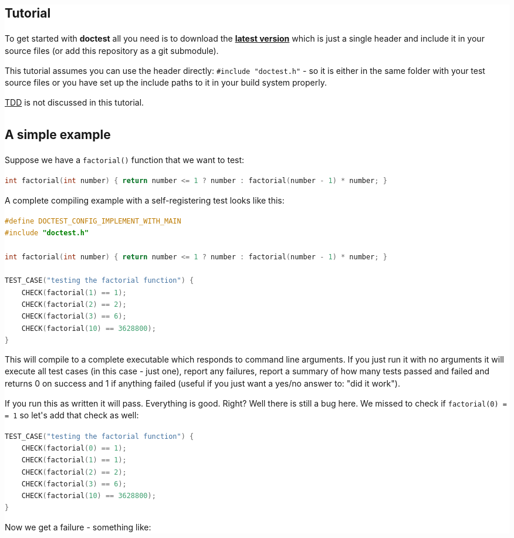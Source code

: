## Tutorial

To get started with **doctest** all you need is to download the [**latest version**](https://raw.githubusercontent.com/doctest/doctest/master/doctest/doctest.h) which is just a single header and include it in your source files (or add this repository as a git submodule).

This tutorial assumes you can use the header directly: ```#include "doctest.h"``` - so it is either in the same folder with your test source files or you have set up the include paths to it in your build system properly. 

[TDD](https://en.wikipedia.org/wiki/Test-driven_development) is not discussed in this tutorial.

## A simple example

Suppose we have a ```factorial()``` function that we want to test:

```c++
int factorial(int number) { return number <= 1 ? number : factorial(number - 1) * number; }
```

A complete compiling example with a self-registering test looks like this:

```c++
#define DOCTEST_CONFIG_IMPLEMENT_WITH_MAIN
#include "doctest.h"

int factorial(int number) { return number <= 1 ? number : factorial(number - 1) * number; }

TEST_CASE("testing the factorial function") {
    CHECK(factorial(1) == 1);
    CHECK(factorial(2) == 2);
    CHECK(factorial(3) == 6);
    CHECK(factorial(10) == 3628800);
}
```

This will compile to a complete executable which responds to command line arguments. If you just run it with no arguments it will execute all test cases (in this case - just one), report any failures, report a summary of how many tests passed and failed and returns 0 on success and 1 if anything failed (useful if you just want a yes/no answer to: "did it work").

If you run this as written it will pass. Everything is good. Right? Well there is still a bug here. We missed to check if ```factorial(0) == 1``` so let's add that check as well:

```c++
TEST_CASE("testing the factorial function") {
    CHECK(factorial(0) == 1);
    CHECK(factorial(1) == 1);
    CHECK(factorial(2) == 2);
    CHECK(factorial(3) == 6);
    CHECK(factorial(10) == 3628800);
}
```

Now we get a failure - something like:
